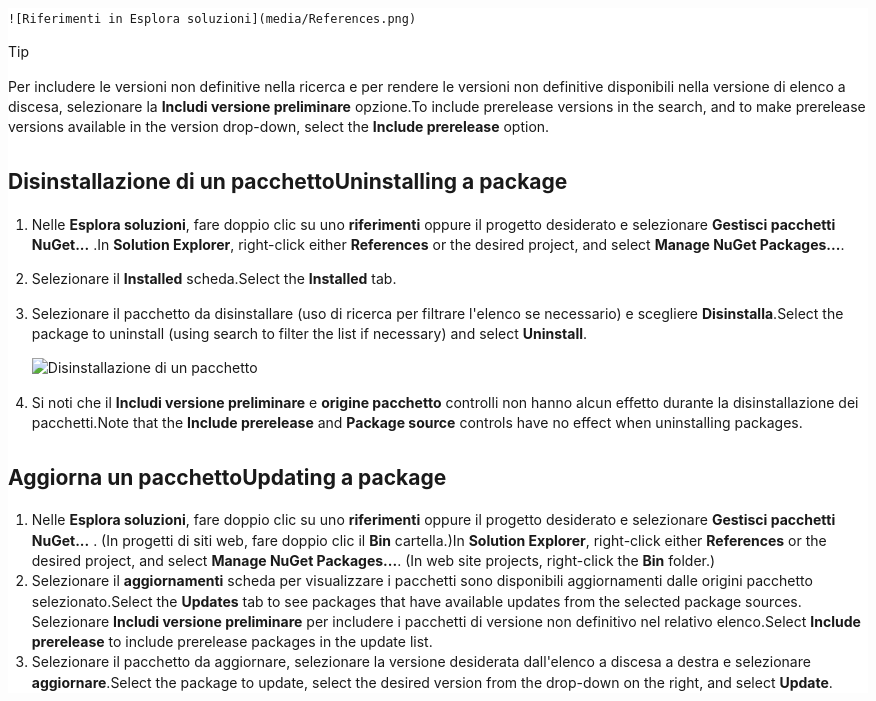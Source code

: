     ![Riferimenti in Esplora soluzioni](media/References.png)

> [!Tip]
> <span data-ttu-id="7054a-130">Per includere le versioni non definitive nella ricerca e per rendere le versioni non definitive disponibili nella versione di elenco a discesa, selezionare la **Includi versione preliminare** opzione.</span><span class="sxs-lookup"><span data-stu-id="7054a-130">To include prerelease versions in the search, and to make prerelease versions available in the version drop-down, select the **Include prerelease** option.</span></span>

## <a name="uninstalling-a-package"></a><span data-ttu-id="7054a-131">Disinstallazione di un pacchetto</span><span class="sxs-lookup"><span data-stu-id="7054a-131">Uninstalling a package</span></span>

1. <span data-ttu-id="7054a-132">Nelle **Esplora soluzioni**, fare doppio clic su uno **riferimenti** oppure il progetto desiderato e selezionare **Gestisci pacchetti NuGet...** .</span><span class="sxs-lookup"><span data-stu-id="7054a-132">In **Solution Explorer**, right-click either **References** or the desired project, and select **Manage NuGet Packages...**.</span></span>
1. <span data-ttu-id="7054a-133">Selezionare il **Installed** scheda.</span><span class="sxs-lookup"><span data-stu-id="7054a-133">Select the **Installed** tab.</span></span>
1. <span data-ttu-id="7054a-134">Selezionare il pacchetto da disinstallare (uso di ricerca per filtrare l'elenco se necessario) e scegliere **Disinstalla**.</span><span class="sxs-lookup"><span data-stu-id="7054a-134">Select the package to uninstall (using search to filter the list if necessary) and select **Uninstall**.</span></span>

    ![Disinstallazione di un pacchetto](media/UninstallPackage.png)

1. <span data-ttu-id="7054a-136">Si noti che il **Includi versione preliminare** e **origine pacchetto** controlli non hanno alcun effetto durante la disinstallazione dei pacchetti.</span><span class="sxs-lookup"><span data-stu-id="7054a-136">Note that the **Include prerelease** and **Package source** controls have no effect when uninstalling packages.</span></span>

## <a name="updating-a-package"></a><span data-ttu-id="7054a-137">Aggiorna un pacchetto</span><span class="sxs-lookup"><span data-stu-id="7054a-137">Updating a package</span></span>

1. <span data-ttu-id="7054a-138">Nelle **Esplora soluzioni**, fare doppio clic su uno **riferimenti** oppure il progetto desiderato e selezionare **Gestisci pacchetti NuGet...** . (In progetti di siti web, fare doppio clic il **Bin** cartella.)</span><span class="sxs-lookup"><span data-stu-id="7054a-138">In **Solution Explorer**, right-click either **References** or the desired project, and select **Manage NuGet Packages...**. (In web site projects, right-click the **Bin** folder.)</span></span>
1. <span data-ttu-id="7054a-139">Selezionare il **aggiornamenti** scheda per visualizzare i pacchetti sono disponibili aggiornamenti dalle origini pacchetto selezionato.</span><span class="sxs-lookup"><span data-stu-id="7054a-139">Select the **Updates** tab to see packages that have available updates from the selected package sources.</span></span> <span data-ttu-id="7054a-140">Selezionare **Includi versione preliminare** per includere i pacchetti di versione non definitivo nel relativo elenco.</span><span class="sxs-lookup"><span data-stu-id="7054a-140">Select **Include prerelease** to include prerelease packages in the update list.</span></span>
1. <span data-ttu-id="7054a-141">Selezionare il pacchetto da aggiornare, selezionare la versione desiderata dall'elenco a discesa a destra e selezionare **aggiornare**.</span><span class="sxs-lookup"><span data-stu-id="7054a-141">Select the package to update, select the desired version from the drop-down on the right, and select **Update**.</span></span>
